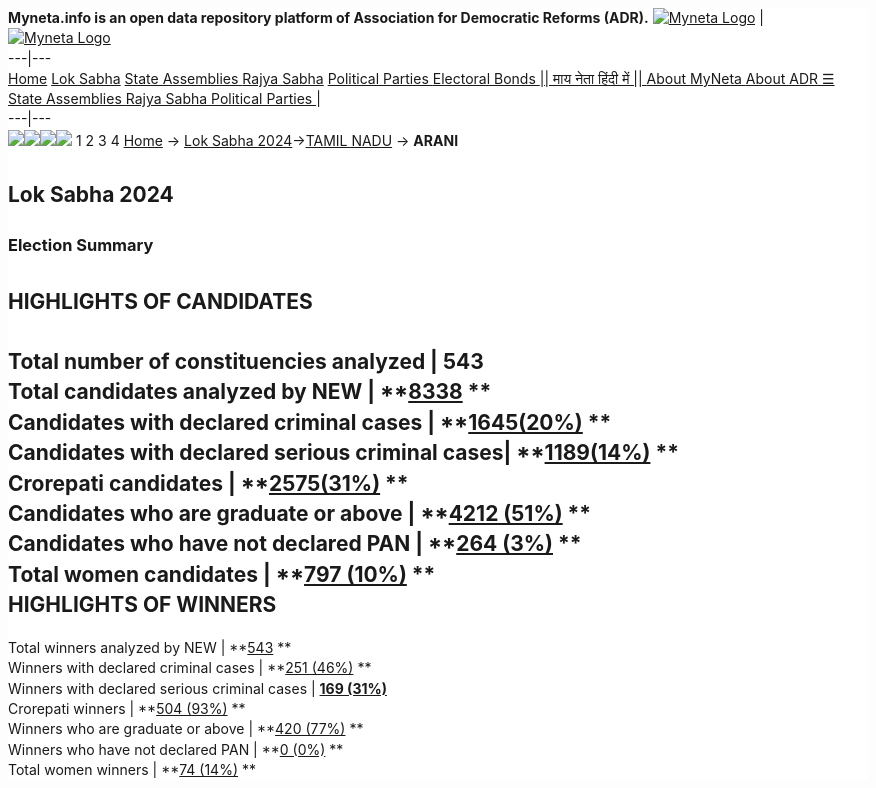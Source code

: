 **Myneta.info is an open data repository platform of Association for Democratic Reforms (ADR).**
[![Myneta Logo](https://www.myneta.info/lib/img/myneta-logo.png)](https://www.myneta.info/) | [![Myneta Logo](https://www.myneta.info/lib/img/adr-logo.png)](https://adrindia.org)  
---|---  
[Home](https://www.myneta.info/) [Lok Sabha](https://www.myneta.info/#ls "Lok Sabha") [ State Assemblies ](https://www.myneta.info/#sa "State Assemblies") [Rajya Sabha](https://www.myneta.info/#rs "Rajya Sabha") [Political Parties ](https://www.myneta.info/party "Political Parties") [ Electoral Bonds ](https://www.myneta.info/electoral_bonds "Electoral Bonds") [ || माय नेता हिंदी में || ](https://translate.google.co.in/translate?prev=hp&hl=en&js=y&u=www.myneta.info&sl=en&tl=hi&history_state0=) [ About MyNeta ](https://adrindia.org/content/about-myneta) [ About ADR ](https://adrindia.org/about-adr/who-we-are) [☰](javascript:void\(0\))
[ State Assemblies ](https://www.myneta.info/#sa "State Assemblies") [ Rajya Sabha ](https://www.myneta.info/#rs "Rajya Sabha") [ Political Parties ](https://www.myneta.info/party "Political Parties")
|   
---|---  
![](https://www.myneta.info/lib/img/banner/banner-1.png)![](https://www.myneta.info/lib/img/banner/banner-2.png)![](https://www.myneta.info/lib/img/banner/banner-3.png)![](https://www.myneta.info/lib/img/banner/banner-4.png)
1  2  3  4 
[Home](https://www.myneta.info/) → [Lok Sabha 2024](https://www.myneta.info/LokSabha2024/)→[TAMIL NADU](https://www.myneta.info/LokSabha2024/index.php?action=show_constituencies&state_id=31) → **ARANI**
### 
## Lok Sabha 2024
###  Election Summary 
HIGHLIGHTS OF CANDIDATES  
---  
Total number of constituencies analyzed |  543   
Total candidates analyzed by NEW | **[8338](https://www.myneta.info/LokSabha2024/index.php?action=summary&subAction=candidates_analyzed&sort=candidate#summary) **  
Candidates with declared criminal cases | **[1645(20%)](https://www.myneta.info/LokSabha2024/index.php?action=summary&subAction=crime&sort=candidate#summary) **  
Candidates with declared serious criminal cases| **[1189(14%)](https://www.myneta.info/LokSabha2024/index.php?action=summary&subAction=serious_crime&sort=candidate#summary) **  
Crorepati candidates | **[2575(31%)](https://www.myneta.info/LokSabha2024/index.php?action=summary&subAction=crorepati&sort=candidate#summary) **  
Candidates who are graduate or above | **[4212 (51%)](https://www.myneta.info/LokSabha2024/index.php?action=summary&subAction=education&sort=candidate#summary) **  
Candidates who have not declared PAN | **[264 (3%)](https://www.myneta.info/LokSabha2024/index.php?action=summary&subAction=without_pan&sort=candidate#summary) **  
Total women candidates | **[797 (10%)](https://www.myneta.info/LokSabha2024/index.php?action=summary&subAction=women_candidate&sort=candidate#summary) **  
HIGHLIGHTS OF WINNERS  
---  
Total winners analyzed by NEW | **[543](https://www.myneta.info/LokSabha2024/index.php?action=summary&subAction=winner_analyzed&sort=candidate#summary) **  
Winners with declared criminal cases | **[251 (46%)](https://www.myneta.info/LokSabha2024/index.php?action=summary&subAction=winner_crime&sort=candidate#summary) **  
Winners with declared serious criminal cases | **[169 (31%)](https://www.myneta.info/LokSabha2024/index.php?action=summary&subAction=winner_serious_crime&sort=candidate#summary)**  
Crorepati winners | **[504 (93%)](https://www.myneta.info/LokSabha2024/index.php?action=summary&subAction=winner_crorepati&sort=candidate#summary) **  
Winners who are graduate or above | **[420 (77%)](https://www.myneta.info/LokSabha2024/index.php?action=summary&subAction=winner_education&sort=candidate#summary) **  
Winners who have not declared PAN | **[0 (0%)](https://www.myneta.info/LokSabha2024/index.php?action=summary&subAction=winner_without_pan&sort=candidate#summary) **  
Total women winners | **[74 (14%)](https://www.myneta.info/LokSabha2024/index.php?action=summary&subAction=winner_women&sort=candidate#summary) **  